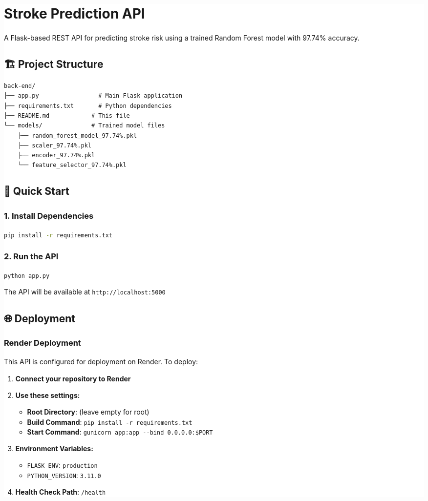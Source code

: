 # Stroke Prediction API

A Flask-based REST API for predicting stroke risk using a trained Random Forest model with 97.74% accuracy.

## 🏗️ Project Structure

```
back-end/
├── app.py                 # Main Flask application
├── requirements.txt       # Python dependencies
├── README.md            # This file
└── models/              # Trained model files
    ├── random_forest_model_97.74%.pkl
    ├── scaler_97.74%.pkl
    ├── encoder_97.74%.pkl
    └── feature_selector_97.74%.pkl
```

## 🚀 Quick Start

### 1. Install Dependencies

```bash
pip install -r requirements.txt
```

### 2. Run the API

```bash
python app.py
```

The API will be available at `http://localhost:5000`

## 🌐 Deployment

### Render Deployment

This API is configured for deployment on Render. To deploy:

1. **Connect your repository to Render**
2. **Use these settings:**
   - **Root Directory**: (leave empty for root)
   - **Build Command**: `pip install -r requirements.txt`
   - **Start Command**: `gunicorn app:app --bind 0.0.0.0:$PORT`

3. **Environment Variables:**
   - `FLASK_ENV`: `production`
   - `PYTHON_VERSION`: `3.11.0`

4. **Health Check Path**: `/health`
